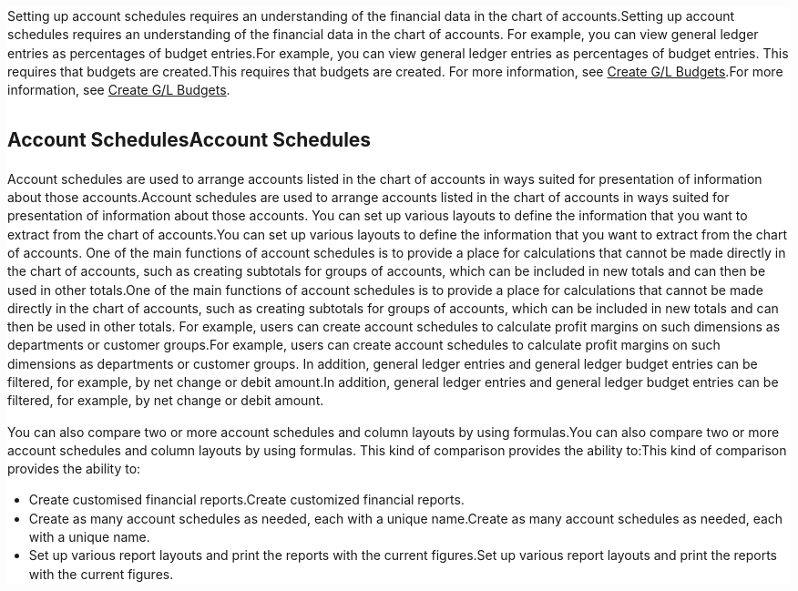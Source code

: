 <span data-ttu-id="e7c9b-111">Setting up account schedules requires an understanding of the financial data in the chart of accounts.</span><span class="sxs-lookup"><span data-stu-id="e7c9b-111">Setting up account schedules requires an understanding of the financial data in the chart of accounts.</span></span> <span data-ttu-id="e7c9b-112">For example, you can view general ledger entries as percentages of budget entries.</span><span class="sxs-lookup"><span data-stu-id="e7c9b-112">For example, you can view general ledger entries as percentages of budget entries.</span></span> <span data-ttu-id="e7c9b-113">This requires that budgets are created.</span><span class="sxs-lookup"><span data-stu-id="e7c9b-113">This requires that budgets are created.</span></span> <span data-ttu-id="e7c9b-114">For more information, see [Create G/L Budgets](finance-how-create-budgets.md).</span><span class="sxs-lookup"><span data-stu-id="e7c9b-114">For more information, see [Create G/L Budgets](finance-how-create-budgets.md).</span></span>

## <a name="account-schedules"></a><span data-ttu-id="e7c9b-115">Account Schedules</span><span class="sxs-lookup"><span data-stu-id="e7c9b-115">Account Schedules</span></span>

<span data-ttu-id="e7c9b-116">Account schedules are used to arrange accounts listed in the chart of accounts in ways suited for presentation of information about those accounts.</span><span class="sxs-lookup"><span data-stu-id="e7c9b-116">Account schedules are used to arrange accounts listed in the chart of accounts in ways suited for presentation of information about those accounts.</span></span> <span data-ttu-id="e7c9b-117">You can set up various layouts to define the information that you want to extract from the chart of accounts.</span><span class="sxs-lookup"><span data-stu-id="e7c9b-117">You can set up various layouts to define the information that you want to extract from the chart of accounts.</span></span> <span data-ttu-id="e7c9b-118">One of the main functions of account schedules is to provide a place for calculations that cannot be made directly in the chart of accounts, such as creating subtotals for groups of accounts, which can be included in new totals and can then be used in other totals.</span><span class="sxs-lookup"><span data-stu-id="e7c9b-118">One of the main functions of account schedules is to provide a place for calculations that cannot be made directly in the chart of accounts, such as creating subtotals for groups of accounts, which can be included in new totals and can then be used in other totals.</span></span> <span data-ttu-id="e7c9b-119">For example, users can create account schedules to calculate profit margins on such dimensions as departments or customer groups.</span><span class="sxs-lookup"><span data-stu-id="e7c9b-119">For example, users can create account schedules to calculate profit margins on such dimensions as departments or customer groups.</span></span> <span data-ttu-id="e7c9b-120">In addition, general ledger entries and general ledger budget entries can be filtered, for example, by net change or debit amount.</span><span class="sxs-lookup"><span data-stu-id="e7c9b-120">In addition, general ledger entries and general ledger budget entries can be filtered, for example, by net change or debit amount.</span></span>

<span data-ttu-id="e7c9b-121">You can also compare two or more account schedules and column layouts by using formulas.</span><span class="sxs-lookup"><span data-stu-id="e7c9b-121">You can also compare two or more account schedules and column layouts by using formulas.</span></span> <span data-ttu-id="e7c9b-122">This kind of comparison provides the ability to:</span><span class="sxs-lookup"><span data-stu-id="e7c9b-122">This kind of comparison provides the ability to:</span></span>

* <span data-ttu-id="e7c9b-123">Create customised financial reports.</span><span class="sxs-lookup"><span data-stu-id="e7c9b-123">Create customized financial reports.</span></span>
* <span data-ttu-id="e7c9b-124">Create as many account schedules as needed, each with a unique name.</span><span class="sxs-lookup"><span data-stu-id="e7c9b-124">Create as many account schedules as needed, each with a unique name.</span></span>
* <span data-ttu-id="e7c9b-125">Set up various report layouts and print the reports with the current figures.</span><span class="sxs-lookup"><span data-stu-id="e7c9b-125">Set up various report layouts and print the reports with the current figures.</span></span>
